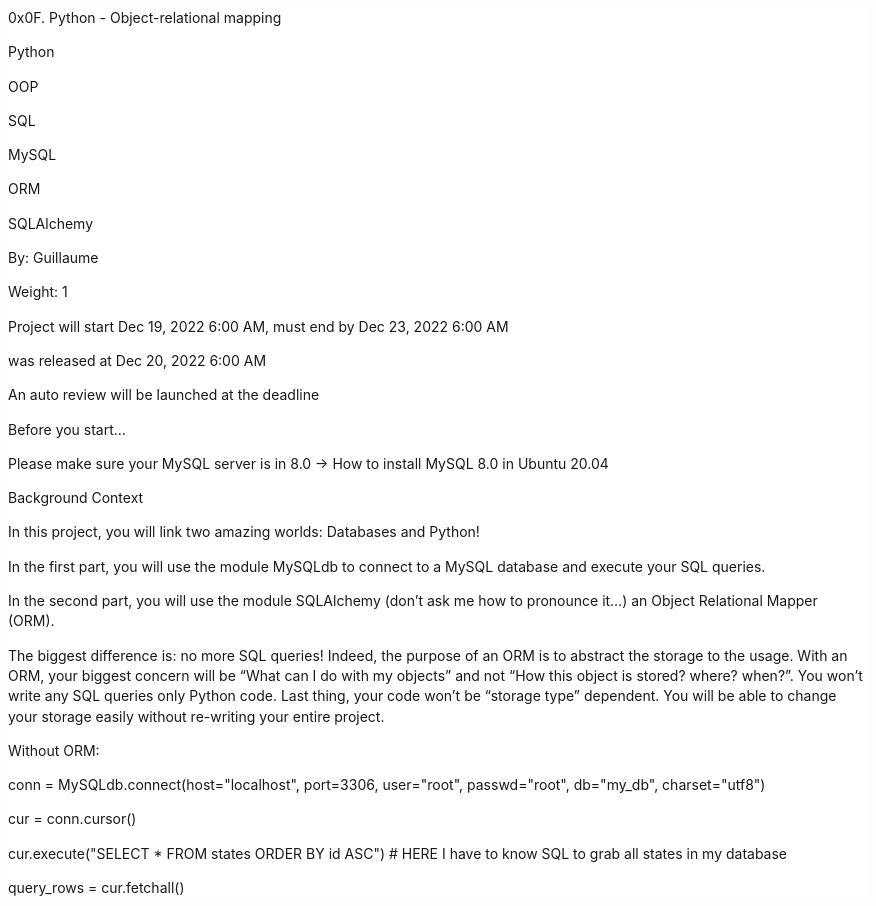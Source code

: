 0x0F. Python - Object-relational mapping

Python

OOP

SQL

MySQL

ORM

SQLAlchemy

 By: Guillaume

 Weight: 1

 Project will start Dec 19, 2022 6:00 AM, must end by Dec 23, 2022 6:00 AM

 was released at Dec 20, 2022 6:00 AM

 An auto review will be launched at the deadline

Before you start…

Please make sure your MySQL server is in 8.0 -> How to install MySQL 8.0 in Ubuntu 20.04



Background Context

In this project, you will link two amazing worlds: Databases and Python!



In the first part, you will use the module MySQLdb to connect to a MySQL database and execute your SQL queries.



In the second part, you will use the module SQLAlchemy (don’t ask me how to pronounce it…) an Object Relational Mapper (ORM).



The biggest difference is: no more SQL queries! Indeed, the purpose of an ORM is to abstract the storage to the usage. With an ORM, your biggest concern will be “What can I do with my objects” and not “How this object is stored? where? when?”. You won’t write any SQL queries only Python code. Last thing, your code won’t be “storage type” dependent. You will be able to change your storage easily without re-writing your entire project.



Without ORM:



conn = MySQLdb.connect(host="localhost", port=3306, user="root", passwd="root", db="my_db", charset="utf8")

cur = conn.cursor()

cur.execute("SELECT * FROM states ORDER BY id ASC") # HERE I have to know SQL to grab all states in my database

query_rows = cur.fetchall()
